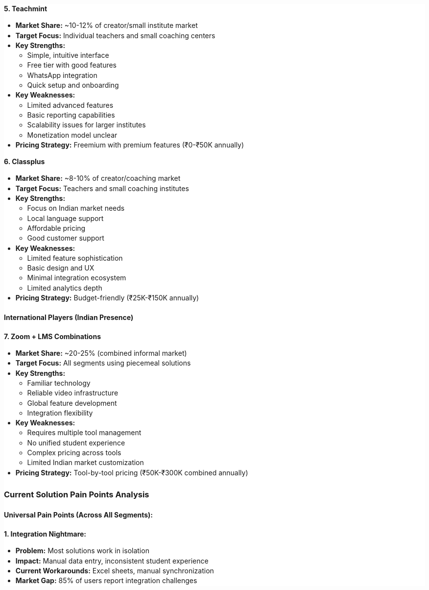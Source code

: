 
**5. Teachmint**
- **Market Share:** ~10-12% of creator/small institute market
- **Target Focus:** Individual teachers and small coaching centers
- **Key Strengths:**
  - Simple, intuitive interface
  - Free tier with good features
  - WhatsApp integration
  - Quick setup and onboarding
- **Key Weaknesses:**
  - Limited advanced features
  - Basic reporting capabilities
  - Scalability issues for larger institutes
  - Monetization model unclear
- **Pricing Strategy:** Freemium with premium features (₹0-₹50K annually)

**6. Classplus**
- **Market Share:** ~8-10% of creator/coaching market
- **Target Focus:** Teachers and small coaching institutes
- **Key Strengths:**
  - Focus on Indian market needs
  - Local language support
  - Affordable pricing
  - Good customer support
- **Key Weaknesses:**
  - Limited feature sophistication
  - Basic design and UX
  - Minimal integration ecosystem
  - Limited analytics depth
- **Pricing Strategy:** Budget-friendly (₹25K-₹150K annually)

#### International Players (Indian Presence)

**7. Zoom + LMS Combinations**
- **Market Share:** ~20-25% (combined informal market)
- **Target Focus:** All segments using piecemeal solutions
- **Key Strengths:**
  - Familiar technology
  - Reliable video infrastructure
  - Global feature development
  - Integration flexibility
- **Key Weaknesses:**
  - Requires multiple tool management
  - No unified student experience
  - Complex pricing across tools
  - Limited Indian market customization
- **Pricing Strategy:** Tool-by-tool pricing (₹50K-₹300K combined annually)

### Current Solution Pain Points Analysis

#### Universal Pain Points (Across All Segments):

**1. Integration Nightmare:**
- **Problem:** Most solutions work in isolation
- **Impact:** Manual data entry, inconsistent student experience
- **Current Workarounds:** Excel sheets, manual synchronization
- **Market Gap:** 85% of users report integration challenges
